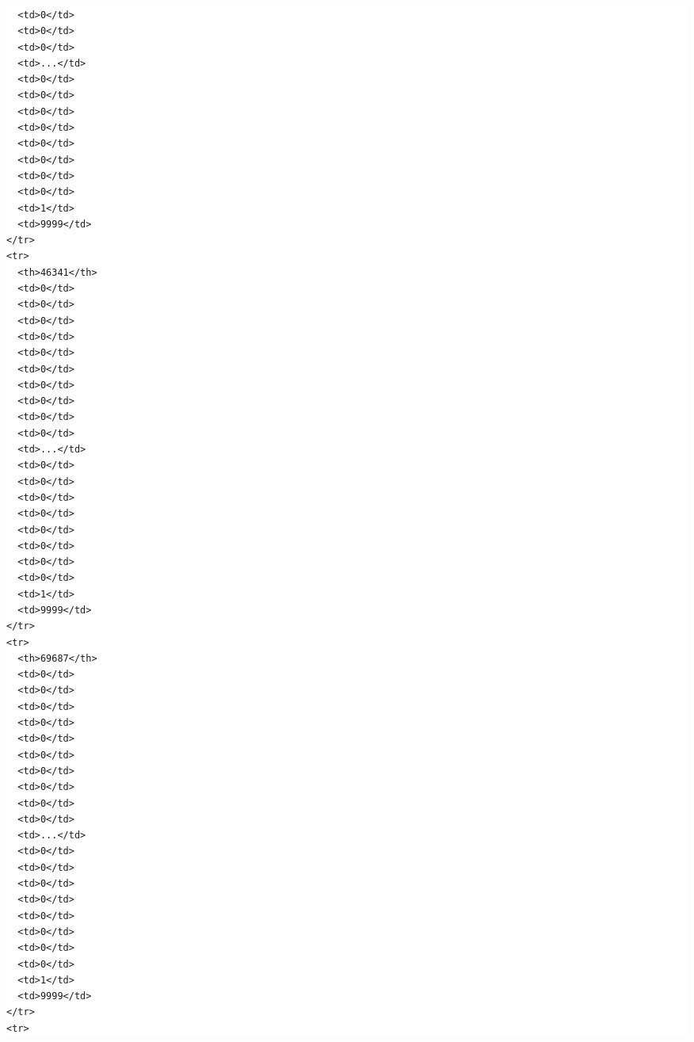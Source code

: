       <td>0</td>
      <td>0</td>
      <td>0</td>
      <td>...</td>
      <td>0</td>
      <td>0</td>
      <td>0</td>
      <td>0</td>
      <td>0</td>
      <td>0</td>
      <td>0</td>
      <td>0</td>
      <td>1</td>
      <td>9999</td>
    </tr>
    <tr>
      <th>46341</th>
      <td>0</td>
      <td>0</td>
      <td>0</td>
      <td>0</td>
      <td>0</td>
      <td>0</td>
      <td>0</td>
      <td>0</td>
      <td>0</td>
      <td>0</td>
      <td>...</td>
      <td>0</td>
      <td>0</td>
      <td>0</td>
      <td>0</td>
      <td>0</td>
      <td>0</td>
      <td>0</td>
      <td>0</td>
      <td>1</td>
      <td>9999</td>
    </tr>
    <tr>
      <th>69687</th>
      <td>0</td>
      <td>0</td>
      <td>0</td>
      <td>0</td>
      <td>0</td>
      <td>0</td>
      <td>0</td>
      <td>0</td>
      <td>0</td>
      <td>0</td>
      <td>...</td>
      <td>0</td>
      <td>0</td>
      <td>0</td>
      <td>0</td>
      <td>0</td>
      <td>0</td>
      <td>0</td>
      <td>0</td>
      <td>1</td>
      <td>9999</td>
    </tr>
    <tr>